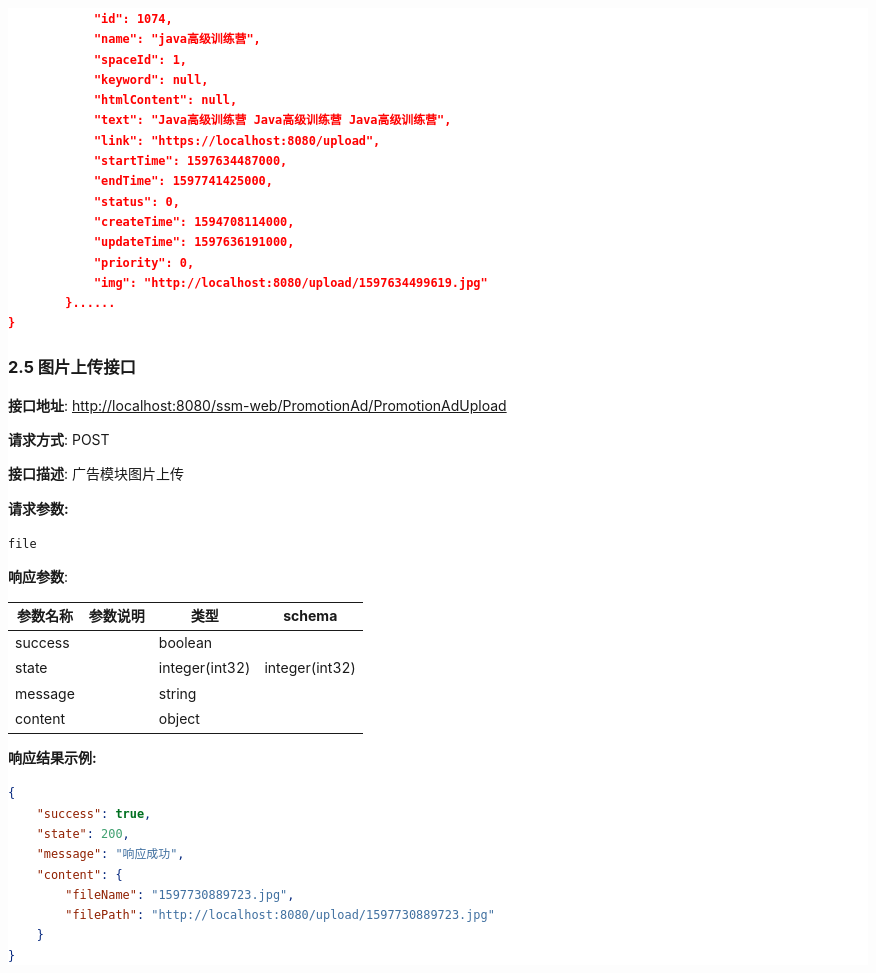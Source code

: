 ```json
			"id": 1074,
			"name": "java高级训练营",
			"spaceId": 1,
			"keyword": null,
			"htmlContent": null,
			"text": "Java高级训练营 Java高级训练营 Java高级训练营",
			"link": "https://localhost:8080/upload",
			"startTime": 1597634487000,
			"endTime": 1597741425000,
			"status": 0,
			"createTime": 1594708114000,
			"updateTime": 1597636191000,
			"priority": 0,
			"img": "http://localhost:8080/upload/1597634499619.jpg"
		}......
}
```

### 2.5 图片上传接口

**接口地址**: <http://localhost:8080/ssm-web/PromotionAd/PromotionAdUpload>

**请求方式**: POST

**接口描述**: 广告模块图片上传

**请求参数:**

```
file
```

**响应参数**: 

| 参数名称 | 参数说明 | 类型           | schema         |
| -------- | -------- | -------------- | -------------- |
| success  |          | boolean        |                |
| state    |          | integer(int32) | integer(int32) |
| message  |          | string         |                |
| content  |          | object         |                |

**响应结果示例:**

```json
{
	"success": true,
	"state": 200,
	"message": "响应成功",
	"content": {
		"fileName": "1597730889723.jpg",
		"filePath": "http://localhost:8080/upload/1597730889723.jpg"
	}
}
```
